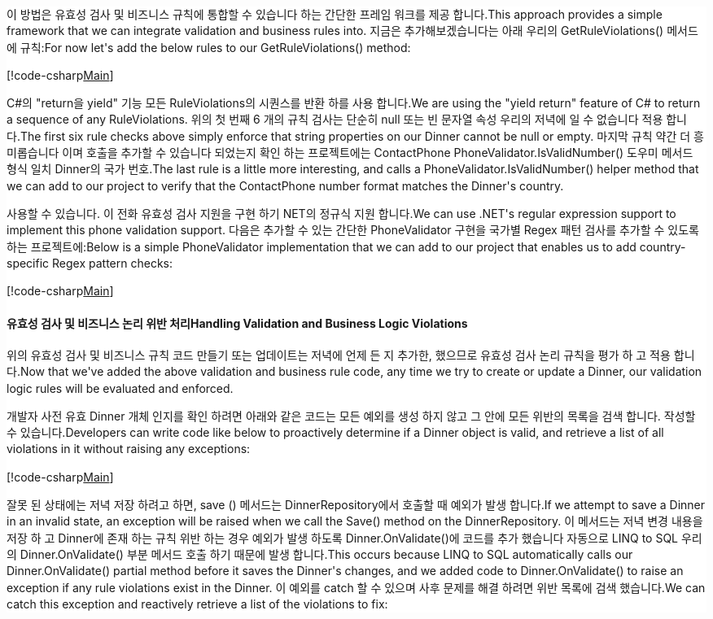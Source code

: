 <span data-ttu-id="5f2b7-226">이 방법은 유효성 검사 및 비즈니스 규칙에 통합할 수 있습니다 하는 간단한 프레임 워크를 제공 합니다.</span><span class="sxs-lookup"><span data-stu-id="5f2b7-226">This approach provides a simple framework that we can integrate validation and business rules into.</span></span> <span data-ttu-id="5f2b7-227">지금은 추가해보겠습니다는 아래 우리의 GetRuleViolations() 메서드에 규칙:</span><span class="sxs-lookup"><span data-stu-id="5f2b7-227">For now let's add the below rules to our GetRuleViolations() method:</span></span>

[!code-csharp[Main](build-a-model-with-business-rule-validations/samples/sample11.cs)]

<span data-ttu-id="5f2b7-228">C#의 "return을 yield" 기능 모든 RuleViolations의 시퀀스를 반환 하를 사용 합니다.</span><span class="sxs-lookup"><span data-stu-id="5f2b7-228">We are using the "yield return" feature of C# to return a sequence of any RuleViolations.</span></span> <span data-ttu-id="5f2b7-229">위의 첫 번째 6 개의 규칙 검사는 단순히 null 또는 빈 문자열 속성 우리의 저녁에 일 수 없습니다 적용 합니다.</span><span class="sxs-lookup"><span data-stu-id="5f2b7-229">The first six rule checks above simply enforce that string properties on our Dinner cannot be null or empty.</span></span> <span data-ttu-id="5f2b7-230">마지막 규칙 약간 더 흥미롭습니다 이며 호출을 추가할 수 있습니다 되었는지 확인 하는 프로젝트에는 ContactPhone PhoneValidator.IsValidNumber() 도우미 메서드 형식 일치 Dinner의 국가 번호.</span><span class="sxs-lookup"><span data-stu-id="5f2b7-230">The last rule is a little more interesting, and calls a PhoneValidator.IsValidNumber() helper method that we can add to our project to verify that the ContactPhone number format matches the Dinner's country.</span></span>

<span data-ttu-id="5f2b7-231">사용할 수 있습니다. 이 전화 유효성 검사 지원을 구현 하기 NET의 정규식 지원 합니다.</span><span class="sxs-lookup"><span data-stu-id="5f2b7-231">We can use .NET's regular expression support to implement this phone validation support.</span></span> <span data-ttu-id="5f2b7-232">다음은 추가할 수 있는 간단한 PhoneValidator 구현을 국가별 Regex 패턴 검사를 추가할 수 있도록 하는 프로젝트에:</span><span class="sxs-lookup"><span data-stu-id="5f2b7-232">Below is a simple PhoneValidator implementation that we can add to our project that enables us to add country-specific Regex pattern checks:</span></span>

[!code-csharp[Main](build-a-model-with-business-rule-validations/samples/sample12.cs)]

#### <a name="handling-validation-and-business-logic-violations"></a><span data-ttu-id="5f2b7-233">유효성 검사 및 비즈니스 논리 위반 처리</span><span class="sxs-lookup"><span data-stu-id="5f2b7-233">Handling Validation and Business Logic Violations</span></span>

<span data-ttu-id="5f2b7-234">위의 유효성 검사 및 비즈니스 규칙 코드 만들기 또는 업데이트는 저녁에 언제 든 지 추가한, 했으므로 유효성 검사 논리 규칙을 평가 하 고 적용 합니다.</span><span class="sxs-lookup"><span data-stu-id="5f2b7-234">Now that we've added the above validation and business rule code, any time we try to create or update a Dinner, our validation logic rules will be evaluated and enforced.</span></span>

<span data-ttu-id="5f2b7-235">개발자 사전 유효 Dinner 개체 인지를 확인 하려면 아래와 같은 코드는 모든 예외를 생성 하지 않고 그 안에 모든 위반의 목록을 검색 합니다. 작성할 수 있습니다.</span><span class="sxs-lookup"><span data-stu-id="5f2b7-235">Developers can write code like below to proactively determine if a Dinner object is valid, and retrieve a list of all violations in it without raising any exceptions:</span></span>

[!code-csharp[Main](build-a-model-with-business-rule-validations/samples/sample13.cs)]

<span data-ttu-id="5f2b7-236">잘못 된 상태에는 저녁 저장 하려고 하면, save () 메서드는 DinnerRepository에서 호출할 때 예외가 발생 합니다.</span><span class="sxs-lookup"><span data-stu-id="5f2b7-236">If we attempt to save a Dinner in an invalid state, an exception will be raised when we call the Save() method on the DinnerRepository.</span></span> <span data-ttu-id="5f2b7-237">이 메서드는 저녁 변경 내용을 저장 하 고 Dinner에 존재 하는 규칙 위반 하는 경우 예외가 발생 하도록 Dinner.OnValidate()에 코드를 추가 했습니다 자동으로 LINQ to SQL 우리의 Dinner.OnValidate() 부분 메서드 호출 하기 때문에 발생 합니다.</span><span class="sxs-lookup"><span data-stu-id="5f2b7-237">This occurs because LINQ to SQL automatically calls our Dinner.OnValidate() partial method before it saves the Dinner's changes, and we added code to Dinner.OnValidate() to raise an exception if any rule violations exist in the Dinner.</span></span> <span data-ttu-id="5f2b7-238">이 예외를 catch 할 수 있으며 사후 문제를 해결 하려면 위반 목록에 검색 했습니다.</span><span class="sxs-lookup"><span data-stu-id="5f2b7-238">We can catch this exception and reactively retrieve a list of the violations to fix:</span></span>
